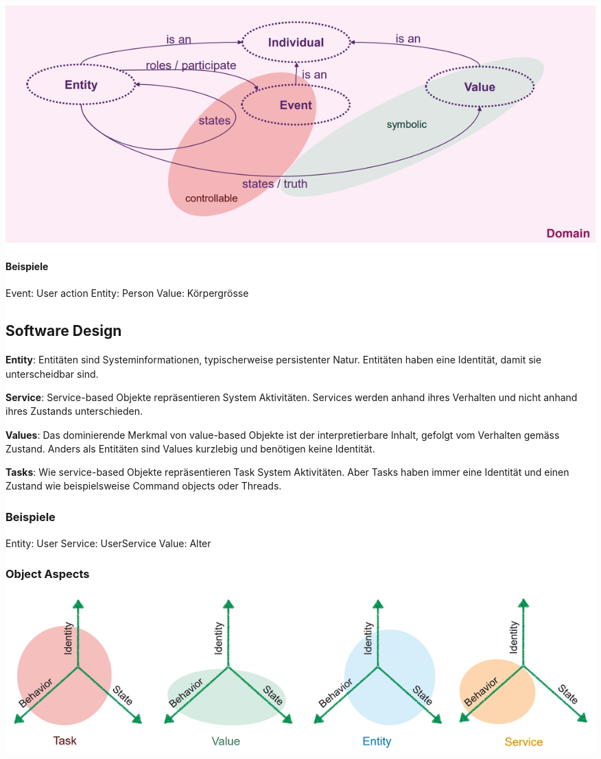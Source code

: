 ![Individuals Übersicht](./assets/individuals_overview.png)

#### Beispiele

Event: User action Entity: Person Value: Körpergrösse

## Software Design

**Entity**: Entitäten sind Systeminformationen, typischerweise
persistenter Natur. Entitäten haben eine Identität, damit sie
unterscheidbar sind.

**Service**: Service-based Objekte repräsentieren System Aktivitäten.
Services werden anhand ihres Verhalten und nicht anhand ihres Zustands
unterschieden.

**Values**: Das dominierende Merkmal von value-based Objekte ist der
interpretierbare Inhalt, gefolgt vom Verhalten gemäss Zustand. Anders
als Entitäten sind Values kurzlebig und benötigen keine Identität.

**Tasks**: Wie service-based Objekte repräsentieren Task System
Aktivitäten. Aber Tasks haben immer eine Identität und einen Zustand wie
beispielsweise Command objects oder Threads.

### Beispiele

Entity: User Service: UserService Value: Alter

### Object Aspects

![Object Aspects](./assets/object_aspects.png)
